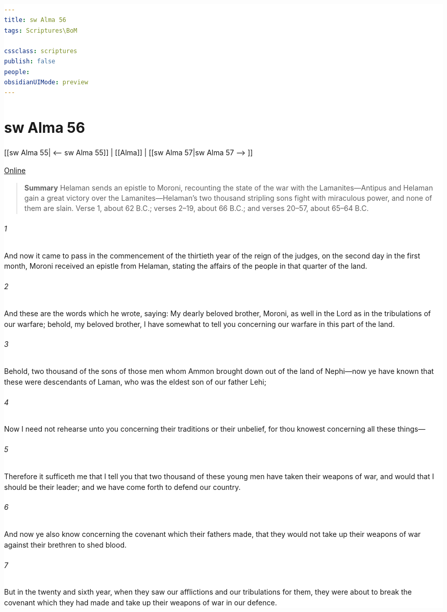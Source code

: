 ```yaml
---
title: sw Alma 56
tags: Scriptures\BoM

cssclass: scriptures
publish: false
people:
obsidianUIMode: preview
---
```


# sw Alma 56
[[sw Alma 55| <-- sw Alma 55]] | [[Alma]] | [[sw Alma 57|sw Alma 57 --> ]]

[Online](https://churchofjesuschrist.org/study/scriptures/bofm/alma/56?lang=eng)

> __Summary__
Helaman sends an epistle to Moroni, recounting the state of the war with the Lamanites—Antipus and Helaman gain a great victory over the Lamanites—Helaman’s two thousand stripling sons fight with miraculous power, and none of them are slain. Verse 1, about 62 B.C.; verses 2–19, about 66 B.C.; and verses 20–57, about 65–64 B.C.

###### 1 
And now it came to pass in the commencement of the thirtieth year of the reign of the judges, on the second day in the first month, Moroni received an epistle from Helaman, stating the affairs of the people in that quarter of the land.

###### 2 
And these are the words which he wrote, saying: My dearly beloved brother, Moroni, as well in the Lord as in the tribulations of our warfare; behold, my beloved brother, I have somewhat to tell you concerning our warfare in this part of the land.

###### 3 
Behold, two thousand of the sons of those men whom Ammon brought down out of the land of Nephi—now ye have known that these were descendants of Laman, who was the eldest son of our father Lehi;

###### 4 
Now I need not rehearse unto you concerning their traditions or their unbelief, for thou knowest concerning all these things—

###### 5 
Therefore it sufficeth me that I tell you that two thousand of these young men have taken their weapons of war, and would that I should be their leader; and we have come forth to defend our country.

###### 6 
And now ye also know concerning the covenant which their fathers made, that they would not take up their weapons of war against their brethren to shed blood.

###### 7 
But in the twenty and sixth year, when they saw our afflictions and our tribulations for them, they were about to break the covenant which they had made and take up their weapons of war in our defence.
